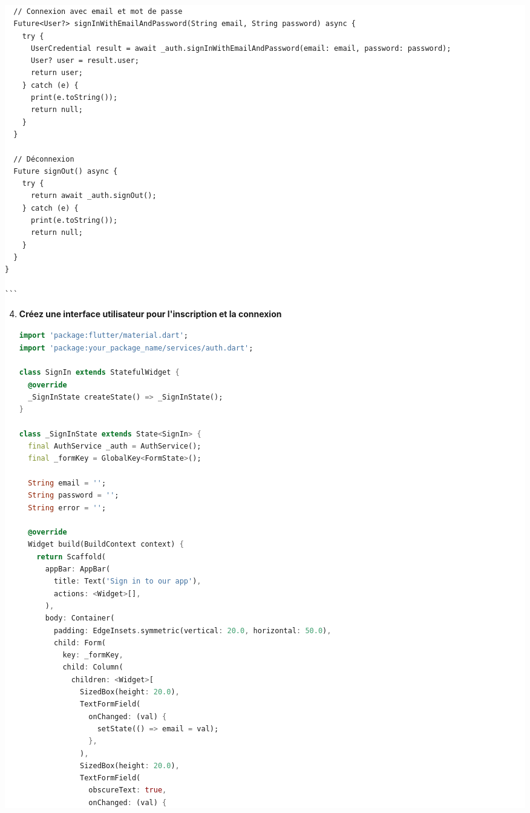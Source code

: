       // Connexion avec email et mot de passe
      Future<User?> signInWithEmailAndPassword(String email, String password) async {
        try {
          UserCredential result = await _auth.signInWithEmailAndPassword(email: email, password: password);
          User? user = result.user;
          return user;
        } catch (e) {
          print(e.toString());
          return null;
        }
      }
    
      // Déconnexion
      Future signOut() async {
        try {
          return await _auth.signOut();
        } catch (e) {
          print(e.toString());
          return null;
        }
      }
    }
    
    ```
    
4. **Créez une interface utilisateur pour l'inscription et la connexion**
    
    ```dart
    import 'package:flutter/material.dart';
    import 'package:your_package_name/services/auth.dart';
    
    class SignIn extends StatefulWidget {
      @override
      _SignInState createState() => _SignInState();
    }
    
    class _SignInState extends State<SignIn> {
      final AuthService _auth = AuthService();
      final _formKey = GlobalKey<FormState>();
    
      String email = '';
      String password = '';
      String error = '';
    
      @override
      Widget build(BuildContext context) {
        return Scaffold(
          appBar: AppBar(
            title: Text('Sign in to our app'),
            actions: <Widget>[],
          ),
          body: Container(
            padding: EdgeInsets.symmetric(vertical: 20.0, horizontal: 50.0),
            child: Form(
              key: _formKey,
              child: Column(
                children: <Widget>[
                  SizedBox(height: 20.0),
                  TextFormField(
                    onChanged: (val) {
                      setState(() => email = val);
                    },
                  ),
                  SizedBox(height: 20.0),
                  TextFormField(
                    obscureText: true,
                    onChanged: (val) {